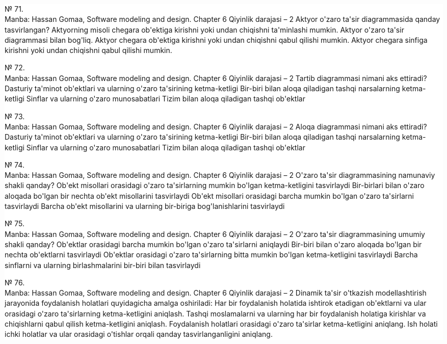 № 71.	
Manba: Hassan Gomaa, Software modeling and design. Chapter 6
Qiyinlik darajasi – 2
Aktyor o'zaro ta'sir diagrammasida qanday tasvirlangan?
Aktyorning misoli chegara ob'ektiga kirishni yoki undan chiqishni ta'minlashi mumkin.
Aktyor o'zaro ta'sir diagrammasi bilan bog'liq.
Aktyor chegara ob'ektiga kirishni yoki undan chiqishni qabul qilishi mumkin.
Aktyor chegara sinfiga kirishni yoki undan chiqishni qabul qilishi mumkin.

№ 72.	
Manba: Hassan Gomaa, Software modeling and design. Chapter 6
Qiyinlik darajasi – 2
Tartib diagrammasi nimani aks ettiradi?
Dasturiy ta'minot ob'ektlari va ularning o'zaro ta'sirining ketma-ketligi
Bir-biri bilan aloqa qiladigan tashqi narsalarning ketma-ketligi
Sinflar va ularning o'zaro munosabatlari
Tizim bilan aloqa qiladigan tashqi ob'ektlar

№ 73.	
Manba: Hassan Gomaa, Software modeling and design. Chapter 6
Qiyinlik darajasi – 2
Aloqa diagrammasi nimani aks ettiradi?
Dasturiy ta'minot ob'ektlari va ularning o'zaro ta'sirining ketma-ketligi
Bir-biri bilan aloqa qiladigan tashqi narsalarning ketma-ketligi
Sinflar va ularning o'zaro munosabatlari
Tizim bilan aloqa qiladigan tashqi ob'ektlar

№ 74.	
Manba: Hassan Gomaa, Software modeling and design. Chapter 6
Qiyinlik darajasi – 2
O'zaro ta'sir diagrammasining namunaviy shakli qanday?
Ob'ekt misollari orasidagi o'zaro ta'sirlarning mumkin bo'lgan ketma-ketligini tasvirlaydi
Bir-birlari bilan o'zaro aloqada bo'lgan bir nechta ob'ekt misollarini tasvirlaydi
Ob'ekt misollari orasidagi barcha mumkin bo'lgan o'zaro ta'sirlarni tasvirlaydi
Barcha ob'ekt misollarini va ularning bir-biriga bog'lanishlarini tasvirlaydi



№ 75.	
Manba: Hassan Gomaa, Software modeling and design. Chapter 6
Qiyinlik darajasi – 2
O'zaro ta'sir diagrammasining umumiy shakli qanday?
Ob'ektlar orasidagi barcha mumkin bo'lgan o'zaro ta'sirlarni aniqlaydi
Bir-biri bilan o'zaro aloqada bo'lgan bir nechta ob'ektlarni tasvirlaydi
Ob'ektlar orasidagi o'zaro ta'sirlarning bitta mumkin bo'lgan ketma-ketligini tasvirlaydi
Barcha sinflarni va ularning birlashmalarini bir-biri bilan tasvirlaydi



№ 76.	
Manba: Hassan Gomaa, Software modeling and design. Chapter 6
Qiyinlik darajasi – 2
Dinamik ta'sir o'tkazish modellashtirish jarayonida foydalanish holatlari quyidagicha amalga oshiriladi:
Har bir foydalanish holatida ishtirok etadigan ob'ektlarni va ular orasidagi o'zaro ta'sirlarning ketma-ketligini aniqlash.
Tashqi moslamalarni va ularning har bir foydalanish holatiga kirishlar va chiqishlarni qabul qilish ketma-ketligini aniqlash.
Foydalanish holatlari orasidagi o'zaro ta'sirlar ketma-ketligini aniqlang.
Ish holati ichki holatlar va ular orasidagi o'tishlar orqali qanday tasvirlanganligini aniqlang.
